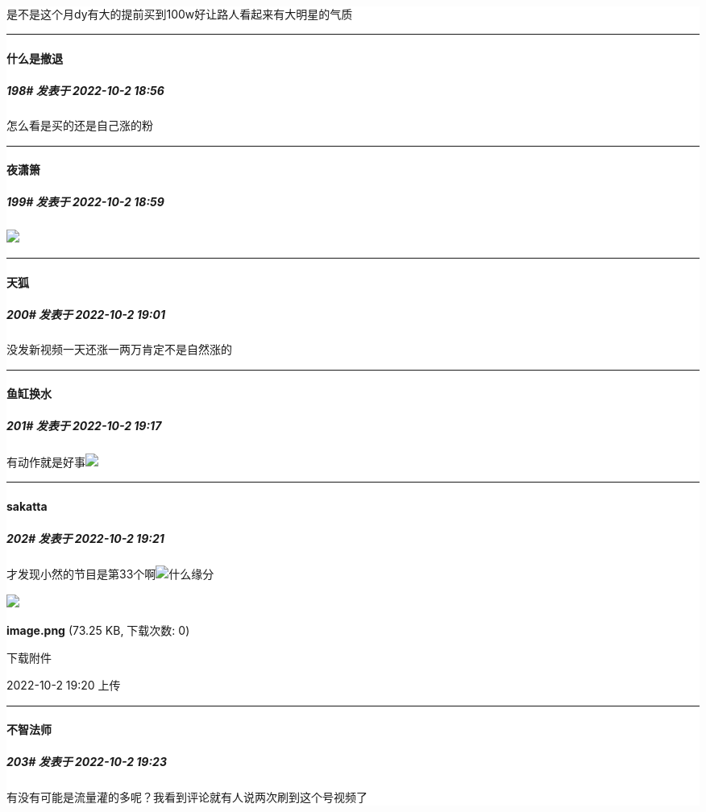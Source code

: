 是不是这个月dy有大的提前买到100w好让路人看起来有大明星的气质

*****

####  什么是撤退  
##### 198#       发表于 2022-10-2 18:56

怎么看是买的还是自己涨的粉

*****

####  夜潇箫  
##### 199#       发表于 2022-10-2 18:59

<img src="https://static.saraba1st.com/image/smiley/face2017/075.png" referrerpolicy="no-referrer">

*****

####  天狐  
##### 200#       发表于 2022-10-2 19:01

没发新视频一天还涨一两万肯定不是自然涨的



*****

####  鱼缸换水  
##### 201#       发表于 2022-10-2 19:17

有动作就是好事<img src="https://static.saraba1st.com/image/smiley/face2017/072.png" referrerpolicy="no-referrer">

*****

####  sakatta  
##### 202#       发表于 2022-10-2 19:21

才发现小然的节目是第33个啊<img src="https://static.saraba1st.com/image/smiley/face2017/067.png" referrerpolicy="no-referrer">什么缘分

<img src="https://img.saraba1st.com/forum/202210/02/192059q90cuq9qx0k60udz.png" referrerpolicy="no-referrer">

<strong>image.png</strong> (73.25 KB, 下载次数: 0)

下载附件

2022-10-2 19:20 上传

*****

####  不智法师  
##### 203#       发表于 2022-10-2 19:23

有没有可能是流量灌的多呢？我看到评论就有人说两次刷到这个号视频了

